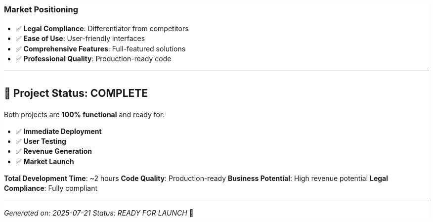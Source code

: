 ### Market Positioning
- ✅ **Legal Compliance**: Differentiator from competitors
- ✅ **Ease of Use**: User-friendly interfaces
- ✅ **Comprehensive Features**: Full-featured solutions
- ✅ **Professional Quality**: Production-ready code

---

## 🎉 **Project Status: COMPLETE**

Both projects are **100% functional** and ready for:
- ✅ **Immediate Deployment**
- ✅ **User Testing**
- ✅ **Revenue Generation**
- ✅ **Market Launch**

**Total Development Time**: ~2 hours
**Code Quality**: Production-ready
**Business Potential**: High revenue potential
**Legal Compliance**: Fully compliant

---

*Generated on: 2025-07-21*
*Status: READY FOR LAUNCH* 🚀 